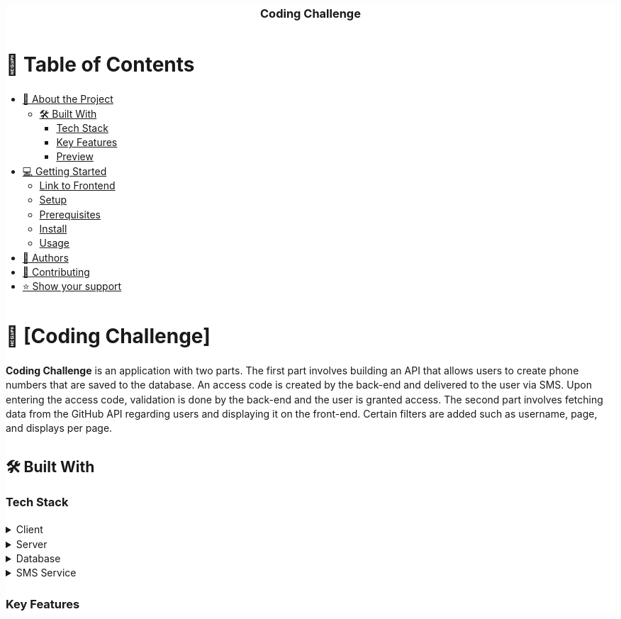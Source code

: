 <a name="readme-top"></a>

<div align="center">
 
  <h3><b>Coding Challenge</b></h3>

</div>



# 📗 Table of Contents

- [📖 About the Project](#about-project)
  - [🛠 Built With](#built-with)
    - [Tech Stack](#tech-stack)
    - [Key Features](#key-features)
    - [Preview](#preview)
- [💻 Getting Started](#getting-started)
  - [Link to Frontend](#link-to-frontend)
  - [Setup](#setup)
  - [Prerequisites](#prerequisites)
  - [Install](#install)
  - [Usage](#usage)
- [👥 Authors](#authors)
- [🤝 Contributing](#contributing)
- [⭐️ Show your support](#support)



# 📖 [Coding Challenge] <a name="about-project"></a>

**Coding Challenge** is an application with two parts. The first part involves building an API that allows users to create phone numbers that are saved to the database. An access code is created by the back-end and delivered to the user via SMS. Upon entering the access code, validation is done by the back-end and the user is granted access. The second part involves fetching data from the GitHub API regarding users and displaying it on the front-end. Certain filters are added such as username, page, and displays per page.

## 🛠 Built With <a name="built-with"></a>

### Tech Stack <a name="tech-stack"></a>

<details><summary>Client</summary></details>

<details><summary>Server</summary></details>

<details><summary>Database</summary></details>

<details><summary>SMS Service</summary></details>




### Key Features <a name="key-features"></a>
